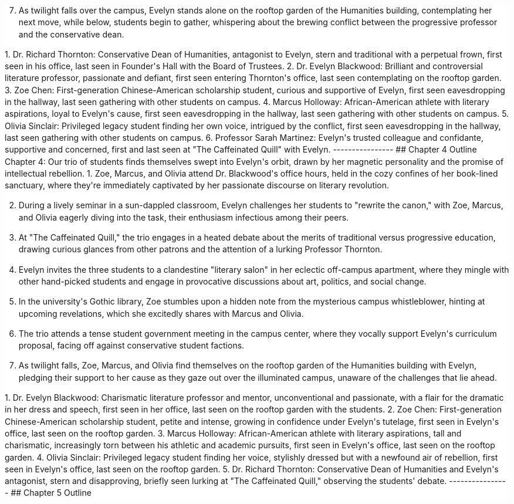 7. As twilight falls over the campus, Evelyn stands alone on the rooftop garden of the Humanities building, contemplating her next move, while below, students begin to gather, whispering about the brewing conflict between the progressive professor and the conservative dean.
</events>
<characters>1. Dr. Richard Thornton: Conservative Dean of Humanities, antagonist to Evelyn, stern and traditional with a perpetual frown, first seen in his office, last seen in Founder's Hall with the Board of Trustees.
2. Dr. Evelyn Blackwood: Brilliant and controversial literature professor, passionate and defiant, first seen entering Thornton's office, last seen contemplating on the rooftop garden.
3. Zoe Chen: First-generation Chinese-American scholarship student, curious and supportive of Evelyn, first seen eavesdropping in the hallway, last seen gathering with other students on campus.
4. Marcus Holloway: African-American athlete with literary aspirations, loyal to Evelyn's cause, first seen eavesdropping in the hallway, last seen gathering with other students on campus.
5. Olivia Sinclair: Privileged legacy student finding her own voice, intrigued by the conflict, first seen eavesdropping in the hallway, last seen gathering with other students on campus.
6. Professor Sarah Martinez: Evelyn's trusted colleague and confidante, supportive and concerned, first and last seen at "The Caffeinated Quill" with Evelyn.</characters>
----------------
## Chapter 4 Outline
<synopsis>Chapter 4: Our trio of students finds themselves swept into Evelyn's orbit, drawn by her magnetic personality and the promise of intellectual rebellion.</synopsis>
<events>
1. Zoe, Marcus, and Olivia attend Dr. Blackwood's office hours, held in the cozy confines of her book-lined sanctuary, where they're immediately captivated by her passionate discourse on literary revolution.

2. During a lively seminar in a sun-dappled classroom, Evelyn challenges her students to "rewrite the canon," with Zoe, Marcus, and Olivia eagerly diving into the task, their enthusiasm infectious among their peers.

3. At "The Caffeinated Quill," the trio engages in a heated debate about the merits of traditional versus progressive education, drawing curious glances from other patrons and the attention of a lurking Professor Thornton.

4. Evelyn invites the three students to a clandestine "literary salon" in her eclectic off-campus apartment, where they mingle with other hand-picked students and engage in provocative discussions about art, politics, and social change.

5. In the university's Gothic library, Zoe stumbles upon a hidden note from the mysterious campus whistleblower, hinting at upcoming revelations, which she excitedly shares with Marcus and Olivia.

6. The trio attends a tense student government meeting in the campus center, where they vocally support Evelyn's curriculum proposal, facing off against conservative student factions.

7. As twilight falls, Zoe, Marcus, and Olivia find themselves on the rooftop garden of the Humanities building with Evelyn, pledging their support to her cause as they gaze out over the illuminated campus, unaware of the challenges that lie ahead.
</events>
<characters>1. Dr. Evelyn Blackwood: Charismatic literature professor and mentor, unconventional and passionate, with a flair for the dramatic in her dress and speech, first seen in her office, last seen on the rooftop garden with the students.
2. Zoe Chen: First-generation Chinese-American scholarship student, petite and intense, growing in confidence under Evelyn's tutelage, first seen in Evelyn's office, last seen on the rooftop garden.
3. Marcus Holloway: African-American athlete with literary aspirations, tall and charismatic, increasingly torn between his athletic and academic pursuits, first seen in Evelyn's office, last seen on the rooftop garden.
4. Olivia Sinclair: Privileged legacy student finding her voice, stylishly dressed but with a newfound air of rebellion, first seen in Evelyn's office, last seen on the rooftop garden.
5. Dr. Richard Thornton: Conservative Dean of Humanities and Evelyn's antagonist, stern and disapproving, briefly seen lurking at "The Caffeinated Quill," observing the students' debate.</characters>
----------------
## Chapter 5 Outline